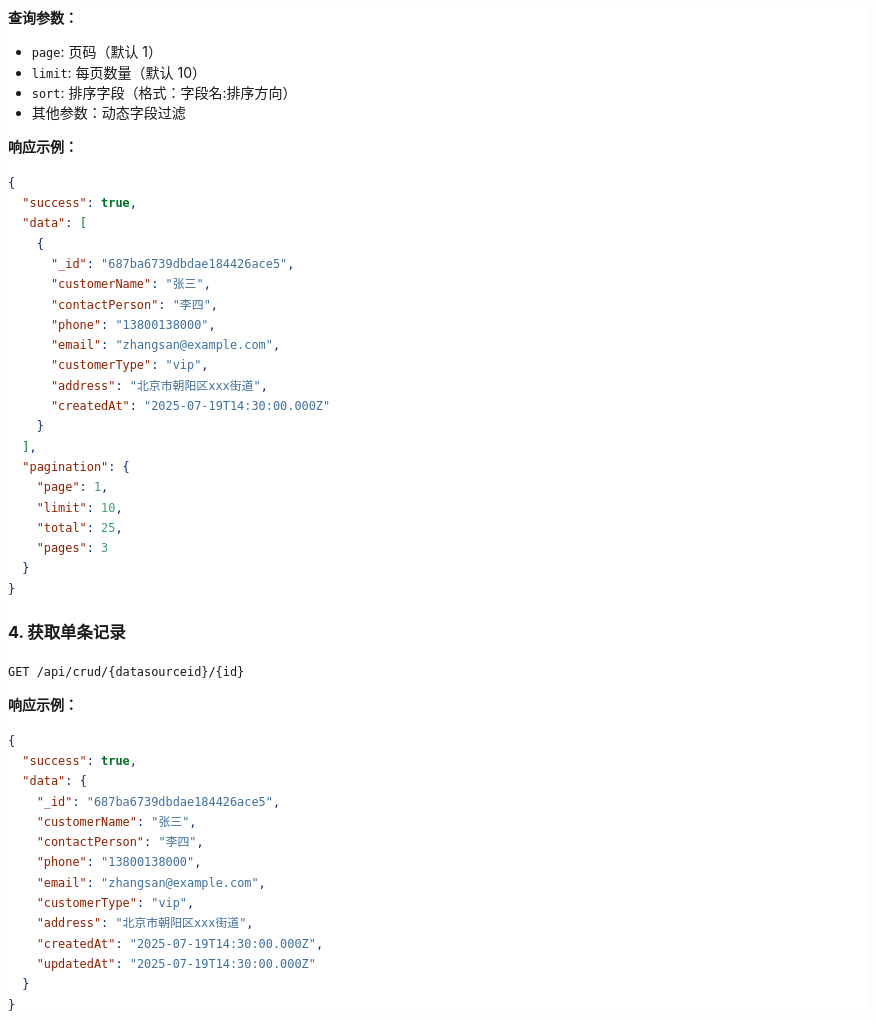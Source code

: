 **查询参数：**

- `page`: 页码（默认 1）
- `limit`: 每页数量（默认 10）
- `sort`: 排序字段（格式：字段名:排序方向）
- 其他参数：动态字段过滤

**响应示例：**

```json
{
  "success": true,
  "data": [
    {
      "_id": "687ba6739dbdae184426ace5",
      "customerName": "张三",
      "contactPerson": "李四",
      "phone": "13800138000",
      "email": "zhangsan@example.com",
      "customerType": "vip",
      "address": "北京市朝阳区xxx街道",
      "createdAt": "2025-07-19T14:30:00.000Z"
    }
  ],
  "pagination": {
    "page": 1,
    "limit": 10,
    "total": 25,
    "pages": 3
  }
}
```

### 4. 获取单条记录

```
GET /api/crud/{datasourceid}/{id}
```

**响应示例：**

```json
{
  "success": true,
  "data": {
    "_id": "687ba6739dbdae184426ace5",
    "customerName": "张三",
    "contactPerson": "李四",
    "phone": "13800138000",
    "email": "zhangsan@example.com",
    "customerType": "vip",
    "address": "北京市朝阳区xxx街道",
    "createdAt": "2025-07-19T14:30:00.000Z",
    "updatedAt": "2025-07-19T14:30:00.000Z"
  }
}
```
